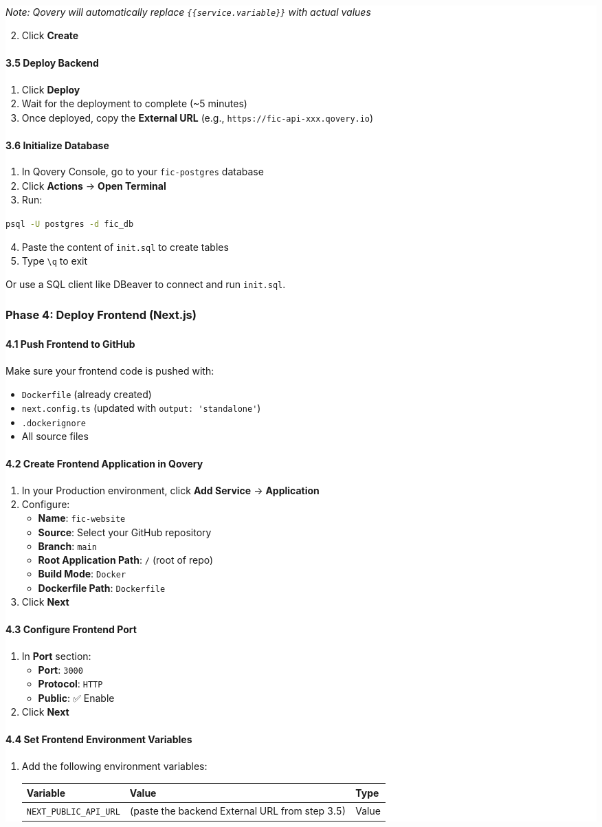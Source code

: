    *Note: Qovery will automatically replace `{{service.variable}}` with actual values*

2. Click **Create**

#### 3.5 Deploy Backend
1. Click **Deploy**
2. Wait for the deployment to complete (~5 minutes)
3. Once deployed, copy the **External URL** (e.g., `https://fic-api-xxx.qovery.io`)

#### 3.6 Initialize Database
1. In Qovery Console, go to your `fic-postgres` database
2. Click **Actions** → **Open Terminal**
3. Run:
```bash
psql -U postgres -d fic_db
```
4. Paste the content of `init.sql` to create tables
5. Type `\q` to exit

Or use a SQL client like DBeaver to connect and run `init.sql`.

### Phase 4: Deploy Frontend (Next.js)

#### 4.1 Push Frontend to GitHub
Make sure your frontend code is pushed with:
- `Dockerfile` (already created)
- `next.config.ts` (updated with `output: 'standalone'`)
- `.dockerignore`
- All source files

#### 4.2 Create Frontend Application in Qovery
1. In your Production environment, click **Add Service** → **Application**
2. Configure:
   - **Name**: `fic-website`
   - **Source**: Select your GitHub repository
   - **Branch**: `main`
   - **Root Application Path**: `/` (root of repo)
   - **Build Mode**: `Docker`
   - **Dockerfile Path**: `Dockerfile`
3. Click **Next**

#### 4.3 Configure Frontend Port
1. In **Port** section:
   - **Port**: `3000`
   - **Protocol**: `HTTP`
   - **Public**: ✅ Enable
2. Click **Next**

#### 4.4 Set Frontend Environment Variables
1. Add the following environment variables:

   | Variable | Value | Type |
   |----------|-------|------|
   | `NEXT_PUBLIC_API_URL` | (paste the backend External URL from step 3.5) | Value |
